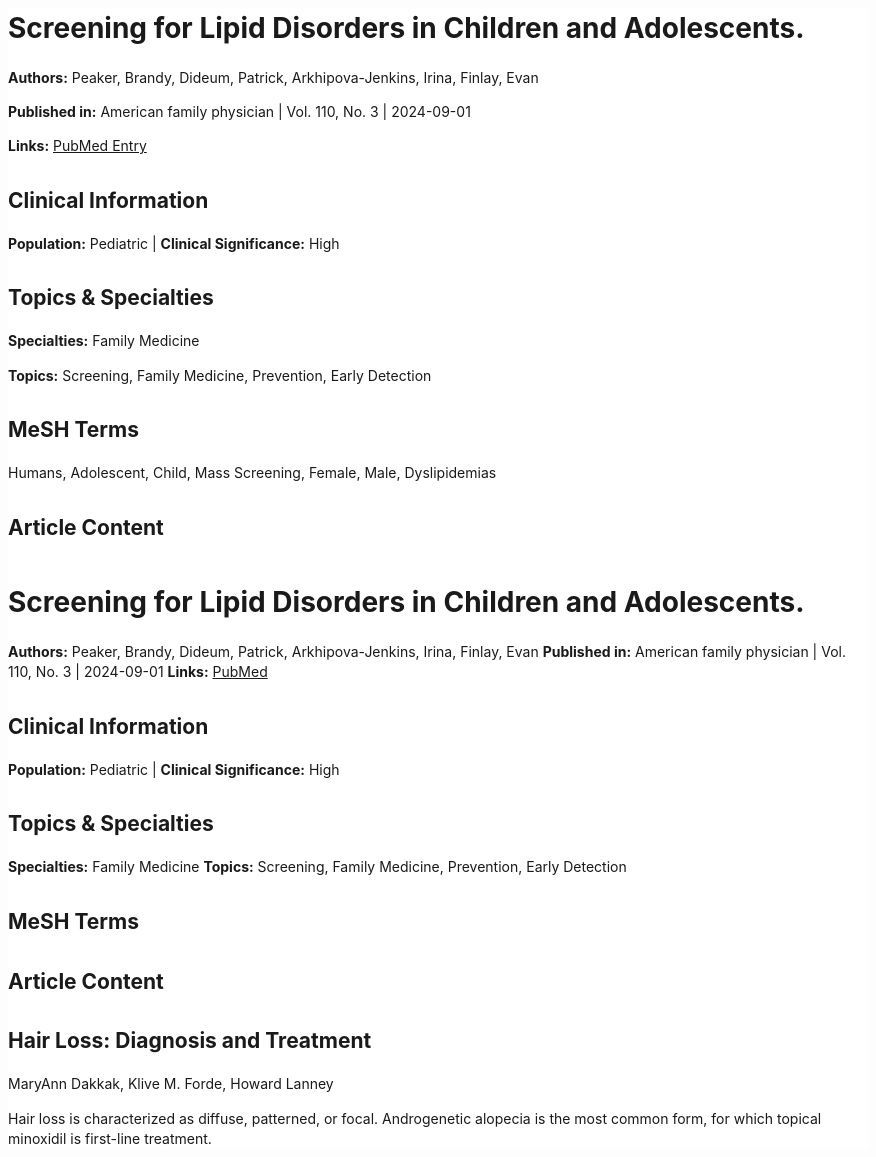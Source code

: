 
# Screening for Lipid Disorders in Children and Adolescents.

**Authors:** Peaker, Brandy, Dideum, Patrick, Arkhipova-Jenkins, Irina, Finlay, Evan

**Published in:** American family physician | Vol. 110, No. 3 | 2024-09-01

**Links:** [PubMed Entry](https://pubmed.ncbi.nlm.nih.gov/39283853/)

## Clinical Information

**Population:** Pediatric | **Clinical Significance:** High

## Topics & Specialties

**Specialties:** Family Medicine

**Topics:** Screening, Family Medicine, Prevention, Early Detection

## MeSH Terms

Humans, Adolescent, Child, Mass Screening, Female, Male, Dyslipidemias

## Article Content

# Screening for Lipid Disorders in Children and Adolescents.
**Authors:** Peaker, Brandy, Dideum, Patrick, Arkhipova-Jenkins, Irina, Finlay, Evan
**Published in:** American family physician | Vol. 110, No. 3 | 2024-09-01
**Links:** [PubMed](https://pubmed.ncbi.nlm.nih.gov/39283853/)
## Clinical Information
**Population:** Pediatric | **Clinical Significance:** High
## Topics & Specialties
**Specialties:** Family Medicine
**Topics:** Screening, Family Medicine, Prevention, Early Detection
## MeSH Terms
## Article Content

## Hair Loss: Diagnosis and Treatment

MaryAnn Dakkak, Klive M. Forde, Howard Lanney

Hair loss is characterized as diffuse, patterned, or focal. Androgenetic alopecia is the most common form, for which topical minoxidil is first-line treatment.
